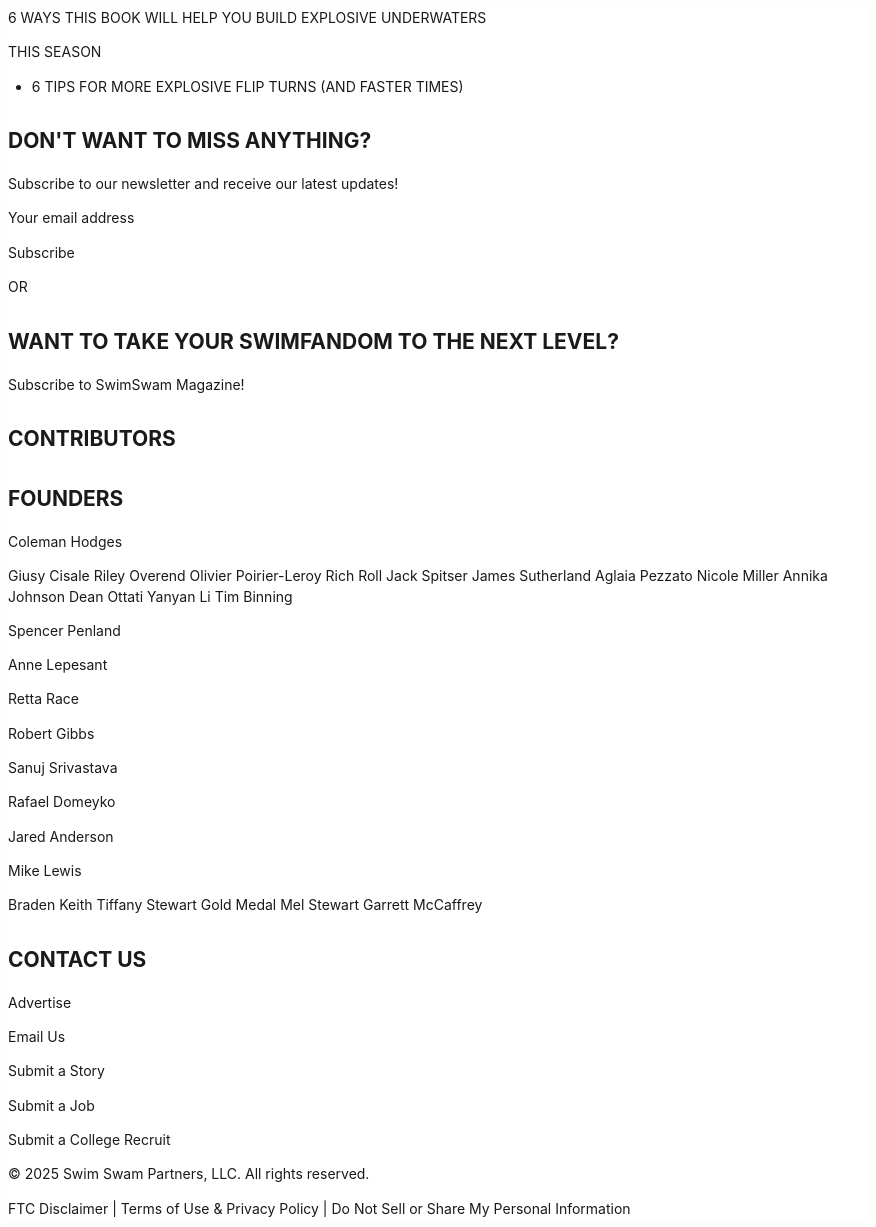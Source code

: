 



6 WAYS THIS BOOK WILL HELP YOU BUILD EXPLOSIVE UNDERWATERS

THIS SEASON

- 6 TIPS FOR MORE EXPLOSIVE FLIP TURNS (AND FASTER TIMES)

## DON'T WANT TO MISS ANYTHING?

Subscribe to our newsletter and receive our latest updates!

Your email address

Subscribe



OR

## WANT TO TAKE YOUR SWIMFANDOM TO THE NEXT LEVEL?

Subscribe to SwimSwam Magazine!



## CONTRIBUTORS

## FOUNDERS

Coleman Hodges

Giusy Cisale Riley Overend Olivier Poirier-Leroy Rich Roll Jack Spitser James Sutherland Aglaia Pezzato Nicole Miller Annika Johnson Dean Ottati Yanyan Li Tim Binning

Spencer Penland

Anne Lepesant

Retta Race

Robert Gibbs

Sanuj Srivastava

Rafael Domeyko

Jared Anderson

Mike Lewis

Braden Keith Tiffany Stewart Gold Medal Mel Stewart Garrett McCaffrey

## CONTACT US

Advertise

Email Us

Submit a Story

Submit a Job

Submit a College Recruit





© 2025 Swim Swam Partners, LLC. All rights reserved.

FTC Disclaimer | Terms of Use &amp; Privacy Policy | Do Not Sell or Share My Personal Information



